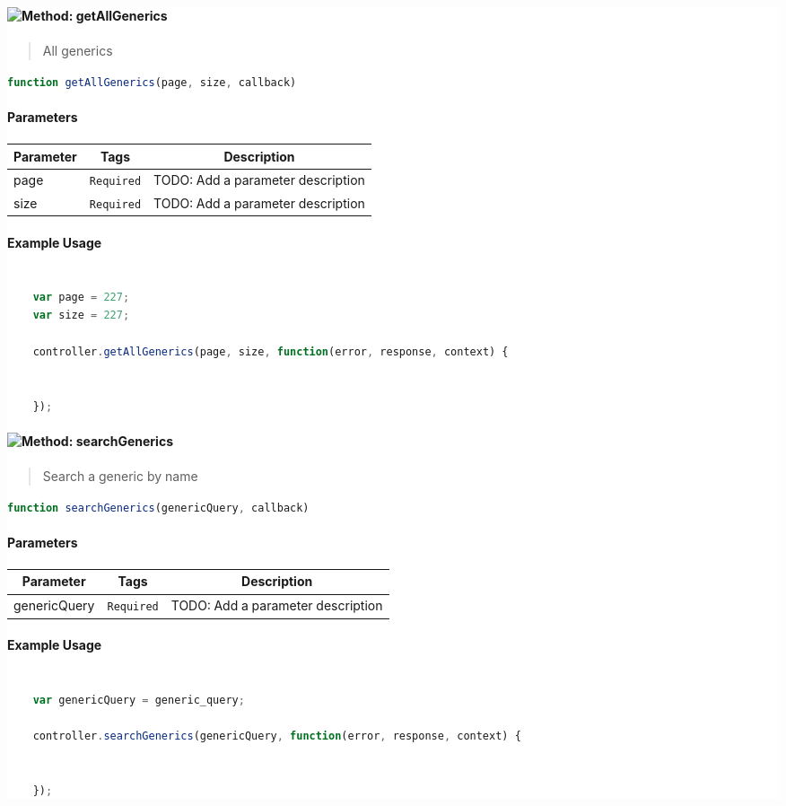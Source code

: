 

#### <a name="get_all_generics"></a>![Method: ](https://apidocs.io/img/method.png ".GenericsController.getAllGenerics") getAllGenerics

> All generics


```javascript
function getAllGenerics(page, size, callback)
```
#### Parameters

| Parameter | Tags | Description |
|-----------|------|-------------|
| page |  ``` Required ```  | TODO: Add a parameter description |
| size |  ``` Required ```  | TODO: Add a parameter description |



#### Example Usage

```javascript

    var page = 227;
    var size = 227;

    controller.getAllGenerics(page, size, function(error, response, context) {

    
	});
```



#### <a name="search_generics"></a>![Method: ](https://apidocs.io/img/method.png ".GenericsController.searchGenerics") searchGenerics

> Search a generic by name


```javascript
function searchGenerics(genericQuery, callback)
```
#### Parameters

| Parameter | Tags | Description |
|-----------|------|-------------|
| genericQuery |  ``` Required ```  | TODO: Add a parameter description |



#### Example Usage

```javascript

    var genericQuery = generic_query;

    controller.searchGenerics(genericQuery, function(error, response, context) {

    
	});
```
